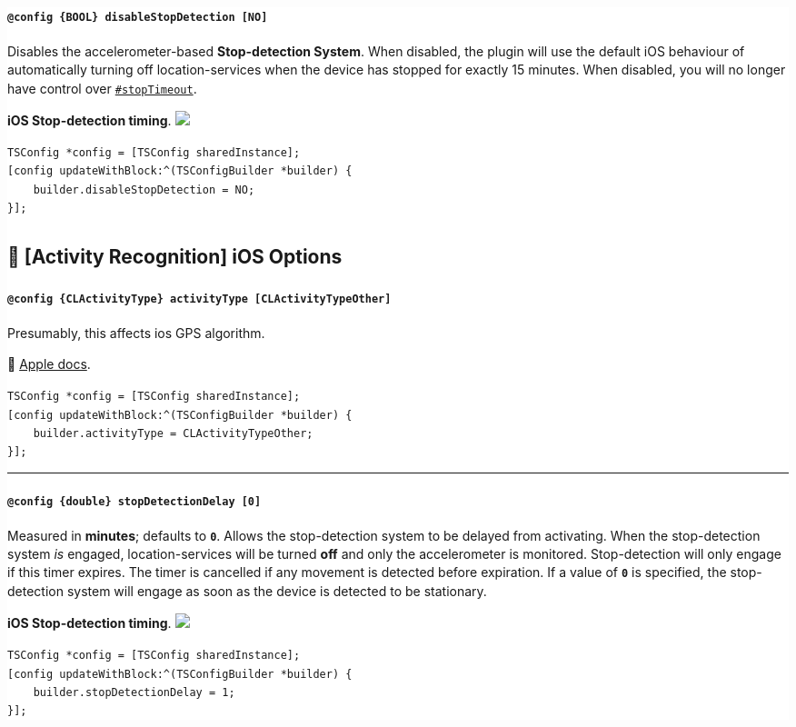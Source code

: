 #### `@config {BOOL} disableStopDetection [NO]`

Disables the accelerometer-based **Stop-detection System**.  When disabled, the plugin will use the default iOS behaviour of automatically turning off location-services when the device has stopped for exactly 15 minutes.  When disabled, you will no longer have control over [`#stopTimeout`](#config-integer-minutes-stoptimeout).

**iOS Stop-detection timing**.
![](https://dl.dropboxusercontent.com/s/ojjdfkmua15pskh/ios-stop-detection-timing.png?dl=1)

```obj-c 
TSConfig *config = [TSConfig sharedInstance];
[config updateWithBlock:^(TSConfigBuilder *builder) {
    builder.disableStopDetection = NO;
}];
```

## :wrench: [Activity Recognition] iOS Options


#### `@config {CLActivityType} activityType [CLActivityTypeOther]`

Presumably, this affects ios GPS algorithm.

:blue_book: [Apple docs](https://developer.apple.com/reference/corelocation/cllocationmanager/1620567-activitytype?language=objc).

```obj-c 
TSConfig *config = [TSConfig sharedInstance];
[config updateWithBlock:^(TSConfigBuilder *builder) {
    builder.activityType = CLActivityTypeOther;
}];
```

------------------------------------------------------------------------------

#### `@config {double} stopDetectionDelay [0]` 

Measured in **minutes**; defaults to **`0`**.  Allows the stop-detection system to be delayed from activating.  When the stop-detection system *is* engaged, location-services will be turned **off** and only the accelerometer is monitored.  Stop-detection will only engage if this timer expires.  The timer is cancelled if any movement is detected before expiration.  If a value of **`0`** is specified, the stop-detection system will engage as soon as the device is detected to be stationary.

**iOS Stop-detection timing**.
![](https://dl.dropboxusercontent.com/s/ojjdfkmua15pskh/ios-stop-detection-timing.png?dl=1)

```obj-c 
TSConfig *config = [TSConfig sharedInstance];
[config updateWithBlock:^(TSConfigBuilder *builder) {
    builder.stopDetectionDelay = 1;
}];
```
